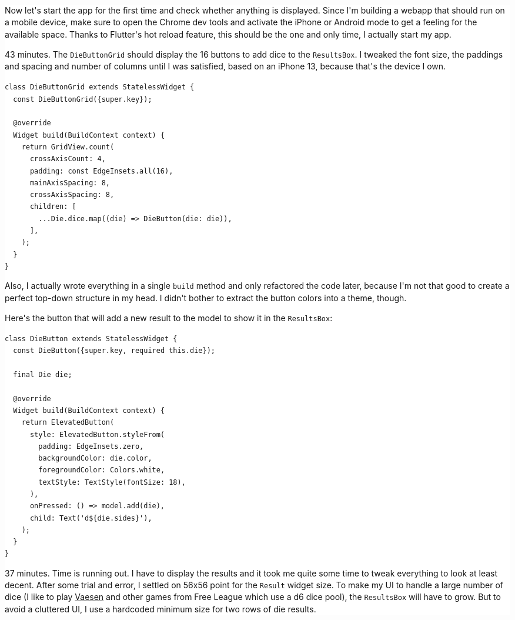 Now let's start the app for the first time and check whether anything is displayed. Since I'm building a webapp that should run on a mobile device, make sure to open the Chrome dev tools and activate the iPhone or Android mode to get a feeling for the available space. Thanks to Flutter's hot reload feature, this should be the one and only time, I actually start my app.

43 minutes. The `DieButtonGrid` should display the 16 buttons to add dice to the `ResultsBox`. I tweaked the font size, the paddings and spacing and number of columns until I was satisfied, based on an iPhone 13, because that's the device I own.

    class DieButtonGrid extends StatelessWidget {
      const DieButtonGrid({super.key});

      @override
      Widget build(BuildContext context) {
        return GridView.count(
          crossAxisCount: 4,
          padding: const EdgeInsets.all(16),
          mainAxisSpacing: 8,
          crossAxisSpacing: 8,
          children: [
            ...Die.dice.map((die) => DieButton(die: die)),
          ],
        );
      }
    }

Also, I actually wrote everything in a single `build` method and only refactored the code later, because I'm not that good to create a perfect top-down structure in my head. I didn't bother to extract the button colors into a theme, though.

Here's the button that will add a new result to the model to show it in the `ResultsBox`:

    class DieButton extends StatelessWidget {
      const DieButton({super.key, required this.die});

      final Die die;

      @override
      Widget build(BuildContext context) {
        return ElevatedButton(
          style: ElevatedButton.styleFrom(
            padding: EdgeInsets.zero,
            backgroundColor: die.color,
            foregroundColor: Colors.white,
            textStyle: TextStyle(fontSize: 18),
          ),
          onPressed: () => model.add(die),
          child: Text('d${die.sides}'),
        );
      }
    }

37 minutes. Time is running out. I have to display the results and it took me quite some time to tweak everything to look at least decent. After some trial and error, I settled on 56x56 point for the `Result` widget size. To make my UI to handle a large number of dice (I like to play [Vaesen](https://en.wikipedia.org/wiki/Vaesen_(RPG)) and other games from Free League which use a d6 dice pool), the `ResultsBox` will have to grow. But to avoid a cluttered UI, I use a hardcoded minimum size for two rows of die results.
